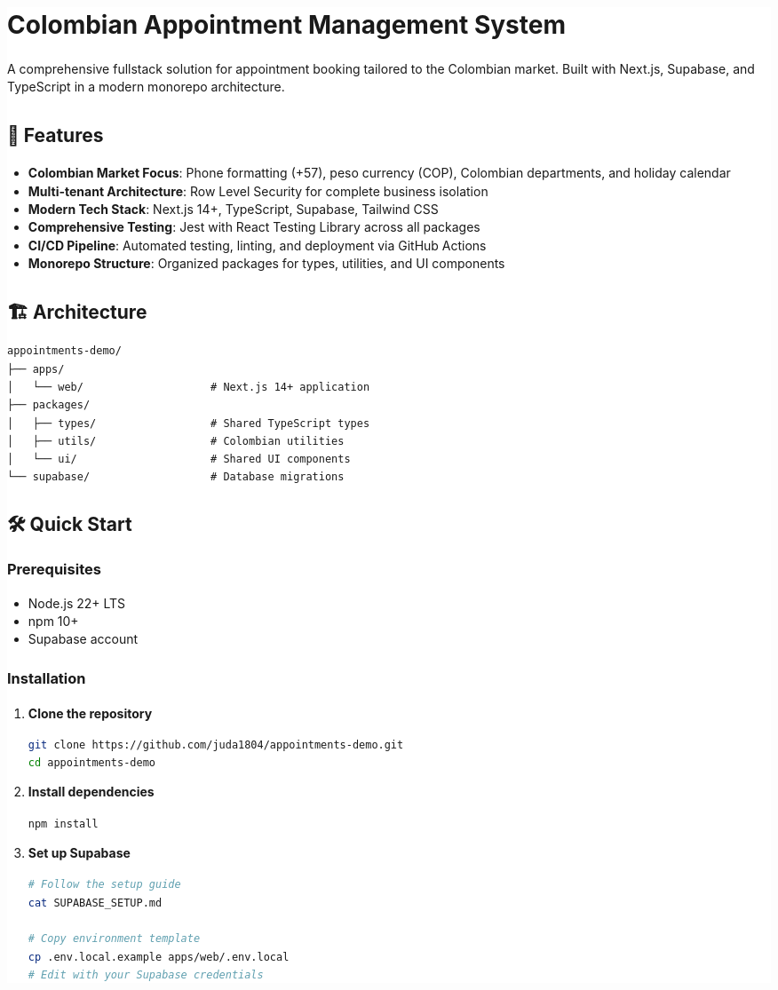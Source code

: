 # Colombian Appointment Management System

A comprehensive fullstack solution for appointment booking tailored to the Colombian market. Built with Next.js, Supabase, and TypeScript in a modern monorepo architecture.

## 🚀 Features

- **Colombian Market Focus**: Phone formatting (+57), peso currency (COP), Colombian departments, and holiday calendar
- **Multi-tenant Architecture**: Row Level Security for complete business isolation
- **Modern Tech Stack**: Next.js 14+, TypeScript, Supabase, Tailwind CSS
- **Comprehensive Testing**: Jest with React Testing Library across all packages
- **CI/CD Pipeline**: Automated testing, linting, and deployment via GitHub Actions
- **Monorepo Structure**: Organized packages for types, utilities, and UI components

## 🏗️ Architecture

```
appointments-demo/
├── apps/
│   └── web/                    # Next.js 14+ application
├── packages/
│   ├── types/                  # Shared TypeScript types
│   ├── utils/                  # Colombian utilities
│   └── ui/                     # Shared UI components
└── supabase/                   # Database migrations
```

## 🛠️ Quick Start

### Prerequisites

- Node.js 22+ LTS
- npm 10+
- Supabase account

### Installation

1. **Clone the repository**
   ```bash
   git clone https://github.com/juda1804/appointments-demo.git
   cd appointments-demo
   ```

2. **Install dependencies**
   ```bash
   npm install
   ```

3. **Set up Supabase**
   ```bash
   # Follow the setup guide
   cat SUPABASE_SETUP.md
   
   # Copy environment template
   cp .env.local.example apps/web/.env.local
   # Edit with your Supabase credentials
   ```
